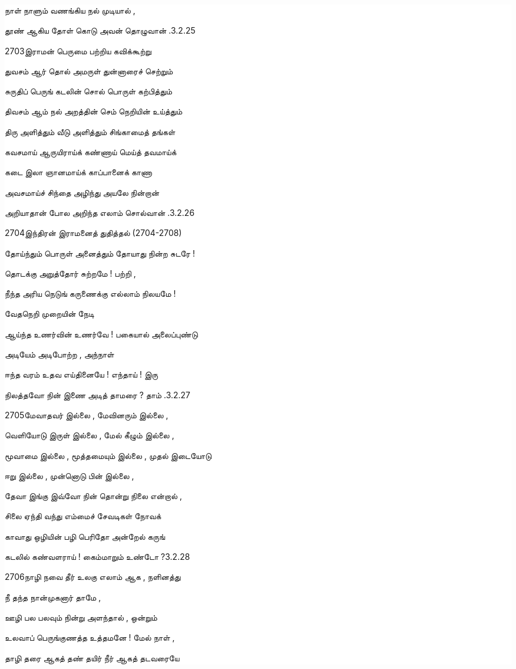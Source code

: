 நாள் நாளும் வணங்கிய நல் முடியால் ,  

தூண் ஆகிய தோள் கொடு அவன் தொழுவான் .3.2.25

 2703இராமன் பெருமை பற்றிய கவிக்கூற்று  

துவசம் ஆர் தொல் அமருள் துன்னாரைச் செற்றும்  

சுருதிப் பெருங் கடலின் சொல் பொருள் கற்பித்தும்  

திவசம் ஆம் நல் அறத்தின் செம் நெறியின் உய்த்தும்  

திரு அளித்தும் வீடு அளித்தும் சிங்காமைத் தங்கள்  

கவசமாய் ஆருயிராய்க் கண்ணாய் மெய்த் தவமாய்க்  

கடை இலா ஞானமாய்க் காப்பானைக் காணா  

அவசமாய்ச் சிந்தை அழிந்து அயலே நின்றான்  

அறியாதான் போல அறிந்த எலாம் சொல்வான் .3.2.26

 2704இந்திரன் இராமனைத் துதித்தல் (2704-2708)  

தோய்ந்தும் பொருள் அனைத்தும் தோயாது நின்ற சுடரே !  

தொடக்கு அறுத்தோர் சுற்றமே ! பற்றி ,  

நீந்த அரிய நெடுங் கருணைக்கு எல்லாம் நிலயமே !  

வேதநெறி முறையின் நேடி  

ஆய்ந்த உணர்வின் உணர்வே ! பகையால் அலைப்புண்டு  

அடியேம் அடிபோற்ற , அந்நாள்  

ஈந்த வரம் உதவ எய்தினையே ! எந்தாய் ! இரு  

நிலத்தவோ நின் இணை அடித் தாமரை ? தாம் .3.2.27

 2705மேவாதவர் இல்லை , மேவினரும் இல்லை ,  

வெளியோடு இருள் இல்லை , மேல் கீழும் இல்லை ,  

மூவாமை இல்லை , மூத்தமையும் இல்லை , முதல் இடையோடு  

ஈறு இல்லை , முன்னொடு பின் இல்லை ,  

தேவா இங்கு இவ்வோ நின் தொன்று நிலை என்றால் ,  

சிலை ஏந்தி வந்து எம்மைச் சேவடிகள் நோவக்  

காவாது ஒழியின் பழி பெரிதோ அன்றேல் கருங்  

கடலில் கண்வளராய் ! கைம்மாறும் உண்டோ ?3.2.28

 2706நாழி நவை தீர் உலகு எலாம் ஆக , நளினத்து  

நீ தந்த நான்முகனார் தாமே ,  

ஊழி பல பலவும் நின்று அளந்தால் , ஒன்றும்  

உலவாப் பெருங்குணத்த உத்தமனே ! மேல் நாள் ,  

தாழி தரை ஆகத் தண் தயிர் நீர் ஆகத் தடவரையே  
